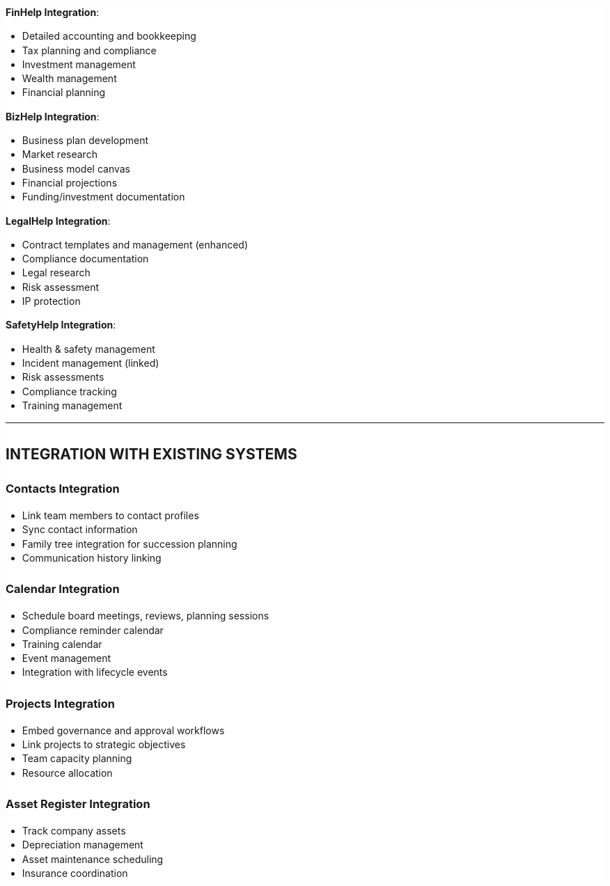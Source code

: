 **FinHelp Integration**:
- Detailed accounting and bookkeeping
- Tax planning and compliance
- Investment management
- Wealth management
- Financial planning

**BizHelp Integration**:
- Business plan development
- Market research
- Business model canvas
- Financial projections
- Funding/investment documentation

**LegalHelp Integration**:
- Contract templates and management (enhanced)
- Compliance documentation
- Legal research
- Risk assessment
- IP protection

**SafetyHelp Integration**:
- Health & safety management
- Incident management (linked)
- Risk assessments
- Compliance tracking
- Training management

---

## INTEGRATION WITH EXISTING SYSTEMS

### Contacts Integration
- Link team members to contact profiles
- Sync contact information
- Family tree integration for succession planning
- Communication history linking

### Calendar Integration
- Schedule board meetings, reviews, planning sessions
- Compliance reminder calendar
- Training calendar
- Event management
- Integration with lifecycle events

### Projects Integration
- Embed governance and approval workflows
- Link projects to strategic objectives
- Team capacity planning
- Resource allocation

### Asset Register Integration
- Track company assets
- Depreciation management
- Asset maintenance scheduling
- Insurance coordination
